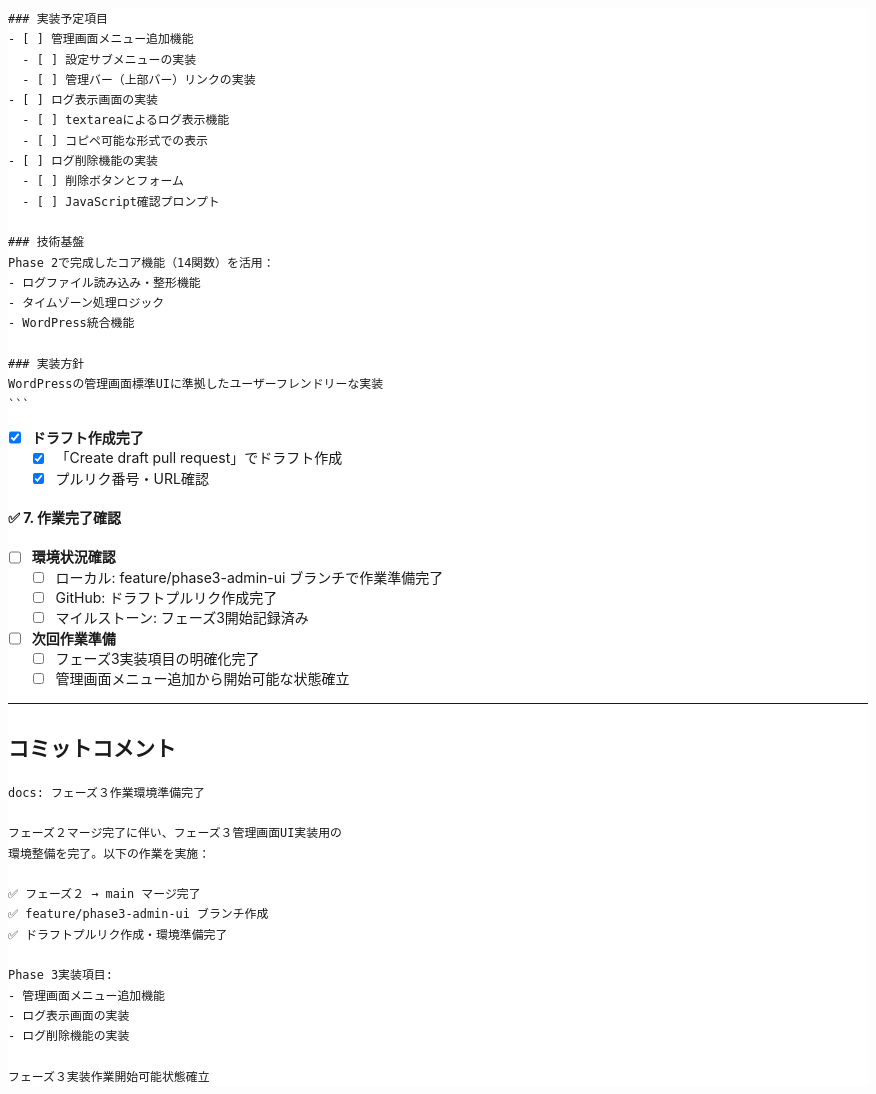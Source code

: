     ### 実装予定項目
    - [ ] 管理画面メニュー追加機能
      - [ ] 設定サブメニューの実装
      - [ ] 管理バー（上部バー）リンクの実装
    - [ ] ログ表示画面の実装
      - [ ] textareaによるログ表示機能
      - [ ] コピペ可能な形式での表示
    - [ ] ログ削除機能の実装
      - [ ] 削除ボタンとフォーム
      - [ ] JavaScript確認プロンプト

    ### 技術基盤
    Phase 2で完成したコア機能（14関数）を活用：
    - ログファイル読み込み・整形機能
    - タイムゾーン処理ロジック
    - WordPress統合機能

    ### 実装方針
    WordPressの管理画面標準UIに準拠したユーザーフレンドリーな実装
    ```
- [x] **ドラフト作成完了**
  - [x] 「Create draft pull request」でドラフト作成
  - [x] プルリク番号・URL確認

#### ✅ 7. 作業完了確認
- [ ] **環境状況確認**
  - [ ] ローカル: feature/phase3-admin-ui ブランチで作業準備完了
  - [ ] GitHub: ドラフトプルリク作成完了
  - [ ] マイルストーン: フェーズ3開始記録済み
- [ ] **次回作業準備**
  - [ ] フェーズ3実装項目の明確化完了
  - [ ] 管理画面メニュー追加から開始可能な状態確立

---

## コミットコメント
```
docs: フェーズ３作業環境準備完了

フェーズ２マージ完了に伴い、フェーズ３管理画面UI実装用の
環境整備を完了。以下の作業を実施：

✅ フェーズ２ → main マージ完了
✅ feature/phase3-admin-ui ブランチ作成
✅ ドラフトプルリク作成・環境準備完了

Phase 3実装項目:
- 管理画面メニュー追加機能
- ログ表示画面の実装  
- ログ削除機能の実装

フェーズ３実装作業開始可能状態確立
```
